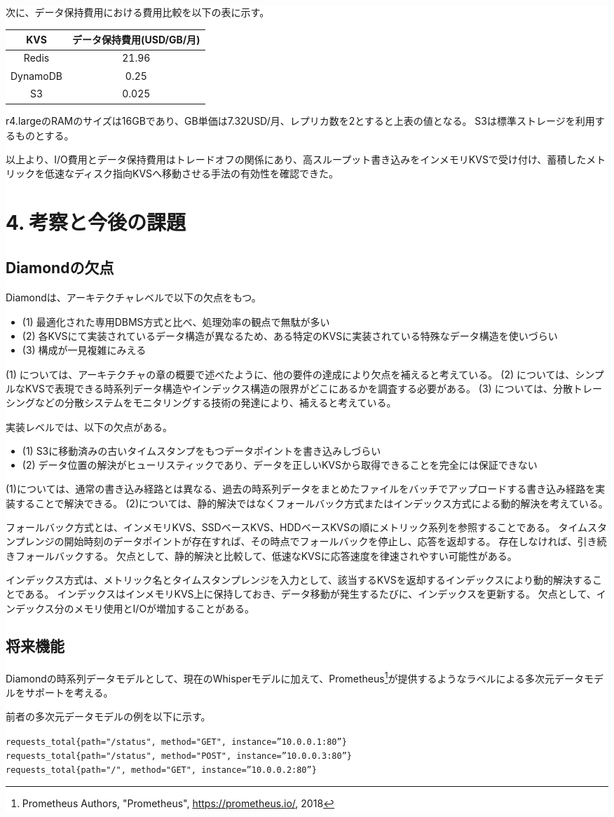 次に、データ保持費用における費用比較を以下の表に示す。

| KVS      | データ保持費用(USD/GB/月)  |
|:--------:|:--------------------:|
| Redis    | 21.96                |
| DynamoDB | 0.25                 |
| S3       | 0.025                |

r4.largeのRAMのサイズは16GBであり、GB単価は7.32USD/月、レプリカ数を2とすると上表の値となる。
S3は標準ストレージを利用するものとする。

以上より、I/O費用とデータ保持費用はトレードオフの関係にあり、高スループット書き込みをインメモリKVSで受け付け、蓄積したメトリックを低速なディスク指向KVSへ移動させる手法の有効性を確認できた。

# 4. 考察と今後の課題

## Diamondの欠点

Diamondは、アーキテクチャレベルで以下の欠点をもつ。

- (1) 最適化された専用DBMS方式と比べ、処理効率の観点で無駄が多い
- (2) 各KVSにて実装されているデータ構造が異なるため、ある特定のKVSに実装されている特殊なデータ構造を使いづらい
- (3) 構成が一見複雑にみえる

(1) については、アーキテクチャの章の概要で述べたように、他の要件の達成により欠点を補えると考えている。
(2) については、シンプルなKVSで表現できる時系列データ構造やインデックス構造の限界がどこにあるかを調査する必要がある。
(3) については、分散トレーシングなどの分散システムをモニタリングする技術の発達により、補えると考えている。

実装レベルでは、以下の欠点がある。

- (1) S3に移動済みの古いタイムスタンプをもつデータポイントを書き込みしづらい
- (2) データ位置の解決がヒューリスティックであり、データを正しいKVSから取得できることを完全には保証できない

(1)については、通常の書き込み経路とは異なる、過去の時系列データをまとめたファイルをバッチでアップロードする書き込み経路を実装することで解決できる。
(2)については、静的解決ではなくフォールバック方式またはインデックス方式による動的解決を考えている。

フォールバック方式とは、インメモリKVS、SSDベースKVS、HDDベースKVSの順にメトリック系列を参照することである。
タイムスタンプレンジの開始時刻のデータポイントが存在すれば、その時点でフォールバックを停止し、応答を返却する。
存在しなければ、引き続きフォールバックする。
欠点として、静的解決と比較して、低速なKVSに応答速度を律速されやすい可能性がある。

インデックス方式は、メトリック名とタイムスタンプレンジを入力として、該当するKVSを返却するインデックスにより動的解決することである。
インデックスはインメモリKVS上に保持しておき、データ移動が発生するたびに、インデックスを更新する。
欠点として、インデックス分のメモリ使用とI/Oが増加することがある。

## 将来機能

Diamondの時系列データモデルとして、現在のWhisperモデルに加えて、Prometheus[^7]が提供するようなラベルによる多次元データモデルをサポートを考える。

前者の多次元データモデルの例を以下に示す。

```ascii
requests_total{path="/status", method="GET", instance=”10.0.0.1:80”}
requests_total{path="/status", method="POST", instance=”10.0.0.3:80”}
requests_total{path="/", method="GET", instance=”10.0.0.2:80”}
```


[^1]: [http://blog.yuuk.io/entry/2017/the-concept-of-autonomous-web-system:title:bookmark]
[^2]: [http://blog.yuuk.io/entry/the-rebuild-of-tsdb-on-cloud:title:bookmark]
[^3]: [http://blog.yuuk.io/entry/2017/timefuze-architecture:title:bookmark]
[^4]: Jensen, Søren Kejser, et al. "Time Series Management Systems: A Survey." IEEE Transactions on Knowledge and Data Engineering, vol.29, no.11, 2017, pp. 2581-2600.
[^5]: B. Mitschang et al. "Survey and Comparison of Open Source Time Series Databases.", In Proceedings of Database Systems for Business, Technology, and Web, 2017
[^6]: Martin Kleppmann, "Designing Data-Intensive Applications: The Big Ideas Behind Reliable, Scalable, and Maintainable Systems", O'Reilly Media, March 2017
[^7]: Prometheus Authors, "Prometheus", <https://prometheus.io/>, 2018
[^8]: Pelkonen, Tuomas and Franklin, Scott and Teller, Justin and Cavallaro, Paul and Huang, Qi and Meza, Justin and Veeraraghavan, Kaushik, "Gorilla: a fast, scalable, in-memory time series database", In Proceedings of the VLDB Endowment, 2015
[^9]: Sarah Allen, et al. "CNCF Serverless Whitepaper v1.0", <https://github.com/cncf/wg-serverless>
[^10]: Hatena Co., Ltd., "はてな、サーバー監視サービス「Mackerel」の時系列データベースを強化。1分間隔の時系列データ保持期間を460日に変更", <http://hatenacorp.jp/press/release/entry/2018/01/24/153000>, 2018
[^11]: Amazon Web Services, Inc., "Amazon DynamoDB", <https://aws.amazon.com/dynamodb/>, 2018
[^12]: Google, "CLOUD BIGTABLE - A high performance NoSQL database service for large analytical and operational workloads", <https://cloud.google.com/bigtable/>, 2018
[^13]: Chris Davis, "Graphite", <http://graphite.readthedocs.io/>, 2017
[^14]: "Whisper", <https://github.com/graphite-project/whisper>
[^16]: Amazon Web Services, Inc., "Amazon Kinesis Data Streams", <https://aws.amazon.com/kinesis/data-streams/>, 2018
[^17]: "Redis", <https://redis.io/>
[^18]: Amazon Web Services, Inc., "Amazon S3", <https://aws.amazon.com/s3/>, 2018
[^19]: Amazon Web Services, Inc., "AWS Lambda", <https://aws.amazon.com/lambda/>, 2018
[^20]: Amazon Web Services, Inc., "DynamoDB Streams and AWS Lambda Triggers", <http://docs.aws.amazon.com/amazondynamodb/latest/developerguide/Streams.Lambda.html>, 2018
[^21]: [http://blog.yuuk.io/entry/2018/dynamodb-cost-points:title:bookmark]
[^22]: Giuseppe DeCandia, Deniz Hastorun, Madan Jampani, et al., "Dynamo: Amazon’s Highly Available Key-Value Store", at 21st ACM Symposium on Operating Systems Principles (SOSP), October 2007.
[^23]: C. Mohan and Frank Levine, "ARIES/IM: An Efficient and High Concurrency Index Management Method Using Write-Ahead Logging", at ACM International Conference on Management of Data (SIGMOD), June 1992.
[^24]: Fabian Reinartz, "Writing a Time Series Database from Scratch", https://fabxc.org/, April 20 2017.
[^25]: [https://speakerdeck.com/itchyny/serverlessconf-tokyo-2017:title:bookmark]
[^26]: [https://speakerdeck.com/astj/mackerel-meetup-number-11-tokyo:title:bookmark]
[^27]: Michael P Andersen and David E. Culler, "BTrDB: Optimizing Storage System Design for Timeseries Processing", In Proceedings of 14th USENIX Conference on File and Storage Technologies (FAST), 2016.
[^28]: Florian Lautenschlager, et.al., "Chronix: Long Term Storage and Retrieval Technology for Anomaly Detection in Operational Data", In Proceedings of 14th USENIX Conference on File and Storage Technologies (FAST), 2016.